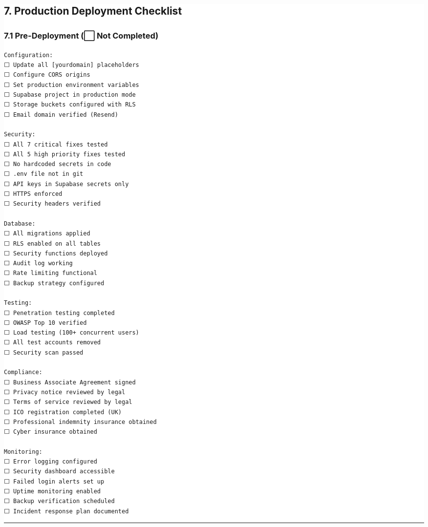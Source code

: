 
## 7. Production Deployment Checklist

### 7.1 Pre-Deployment (⬜ Not Completed)

```
Configuration:
⬜ Update all [yourdomain] placeholders
⬜ Configure CORS origins
⬜ Set production environment variables
⬜ Supabase project in production mode
⬜ Storage buckets configured with RLS
⬜ Email domain verified (Resend)

Security:
⬜ All 7 critical fixes tested
⬜ All 5 high priority fixes tested
⬜ No hardcoded secrets in code
⬜ .env file not in git
⬜ API keys in Supabase secrets only
⬜ HTTPS enforced
⬜ Security headers verified

Database:
⬜ All migrations applied
⬜ RLS enabled on all tables
⬜ Security functions deployed
⬜ Audit log working
⬜ Rate limiting functional
⬜ Backup strategy configured

Testing:
⬜ Penetration testing completed
⬜ OWASP Top 10 verified
⬜ Load testing (100+ concurrent users)
⬜ All test accounts removed
⬜ Security scan passed

Compliance:
⬜ Business Associate Agreement signed
⬜ Privacy notice reviewed by legal
⬜ Terms of service reviewed by legal
⬜ ICO registration completed (UK)
⬜ Professional indemnity insurance obtained
⬜ Cyber insurance obtained

Monitoring:
⬜ Error logging configured
⬜ Security dashboard accessible
⬜ Failed login alerts set up
⬜ Uptime monitoring enabled
⬜ Backup verification scheduled
⬜ Incident response plan documented
```

---